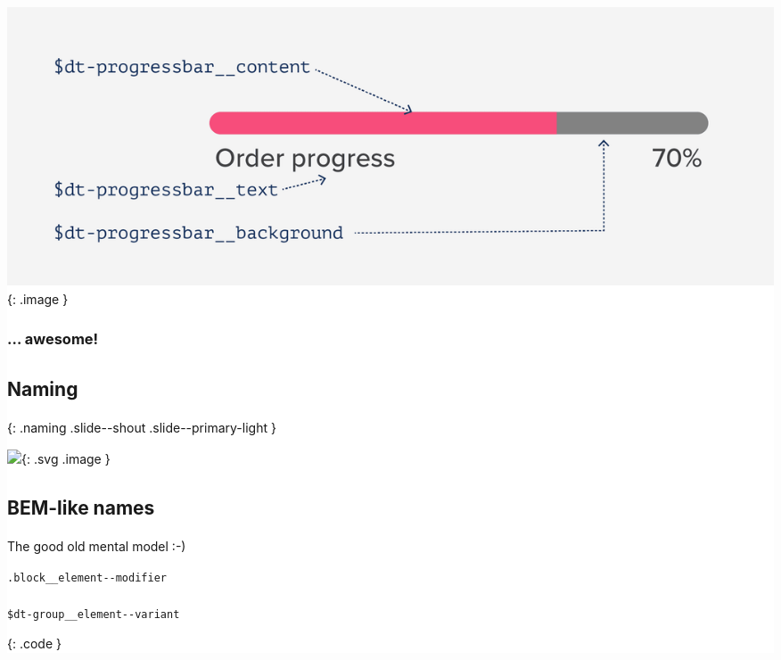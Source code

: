 ![](pictures/middle-bar@1.5x.png){: .image }

### … awesome!

<style>
.progress-bar2 .image {
  width: 100%;
}
</style>




## Naming
{: .naming .slide--shout .slide--primary-light }

![](pictures/icons/web-design/038-creativity.svg){: .svg .image }

<style>

.naming .image {
  width: 250px;
}
</style>



## BEM-like names

The good old mental model :-)

```
.block__element--modifier

$dt-group__element--variant
```
{: .code }
